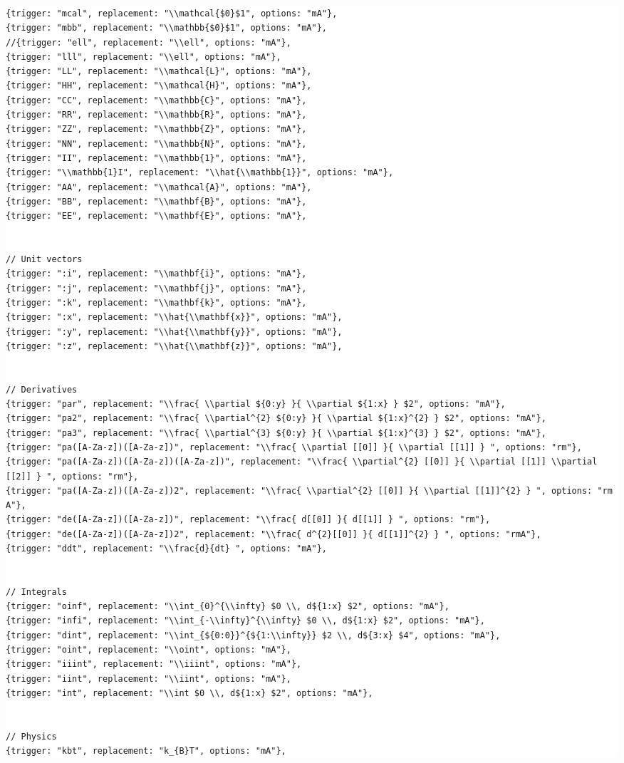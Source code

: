 	{trigger: "mcal", replacement: "\\mathcal{$0}$1", options: "mA"},
	{trigger: "mbb", replacement: "\\mathbb{$0}$1", options: "mA"},
	//{trigger: "ell", replacement: "\\ell", options: "mA"},
	{trigger: "lll", replacement: "\\ell", options: "mA"},
	{trigger: "LL", replacement: "\\mathcal{L}", options: "mA"},
	{trigger: "HH", replacement: "\\mathcal{H}", options: "mA"},
	{trigger: "CC", replacement: "\\mathbb{C}", options: "mA"},
	{trigger: "RR", replacement: "\\mathbb{R}", options: "mA"},
	{trigger: "ZZ", replacement: "\\mathbb{Z}", options: "mA"},
	{trigger: "NN", replacement: "\\mathbb{N}", options: "mA"},
	{trigger: "II", replacement: "\\mathbb{1}", options: "mA"},
	{trigger: "\\mathbb{1}I", replacement: "\\hat{\\mathbb{1}}", options: "mA"},
	{trigger: "AA", replacement: "\\mathcal{A}", options: "mA"},
	{trigger: "BB", replacement: "\\mathbf{B}", options: "mA"},
	{trigger: "EE", replacement: "\\mathbf{E}", options: "mA"},


	// Unit vectors
	{trigger: ":i", replacement: "\\mathbf{i}", options: "mA"},
	{trigger: ":j", replacement: "\\mathbf{j}", options: "mA"},
	{trigger: ":k", replacement: "\\mathbf{k}", options: "mA"},
	{trigger: ":x", replacement: "\\hat{\\mathbf{x}}", options: "mA"},
	{trigger: ":y", replacement: "\\hat{\\mathbf{y}}", options: "mA"},
	{trigger: ":z", replacement: "\\hat{\\mathbf{z}}", options: "mA"},


	// Derivatives
	{trigger: "par", replacement: "\\frac{ \\partial ${0:y} }{ \\partial ${1:x} } $2", options: "mA"},
	{trigger: "pa2", replacement: "\\frac{ \\partial^{2} ${0:y} }{ \\partial ${1:x}^{2} } $2", options: "mA"},
	{trigger: "pa3", replacement: "\\frac{ \\partial^{3} ${0:y} }{ \\partial ${1:x}^{3} } $2", options: "mA"},
	{trigger: "pa([A-Za-z])([A-Za-z])", replacement: "\\frac{ \\partial [[0]] }{ \\partial [[1]] } ", options: "rm"},
	{trigger: "pa([A-Za-z])([A-Za-z])([A-Za-z])", replacement: "\\frac{ \\partial^{2} [[0]] }{ \\partial [[1]] \\partial [[2]] } ", options: "rm"},
	{trigger: "pa([A-Za-z])([A-Za-z])2", replacement: "\\frac{ \\partial^{2} [[0]] }{ \\partial [[1]]^{2} } ", options: "rmA"},
	{trigger: "de([A-Za-z])([A-Za-z])", replacement: "\\frac{ d[[0]] }{ d[[1]] } ", options: "rm"},
	{trigger: "de([A-Za-z])([A-Za-z])2", replacement: "\\frac{ d^{2}[[0]] }{ d[[1]]^{2} } ", options: "rmA"},
	{trigger: "ddt", replacement: "\\frac{d}{dt} ", options: "mA"},


	// Integrals
	{trigger: "oinf", replacement: "\\int_{0}^{\\infty} $0 \\, d${1:x} $2", options: "mA"},
	{trigger: "infi", replacement: "\\int_{-\\infty}^{\\infty} $0 \\, d${1:x} $2", options: "mA"},
	{trigger: "dint", replacement: "\\int_{${0:0}}^{${1:\\infty}} $2 \\, d${3:x} $4", options: "mA"},
	{trigger: "oint", replacement: "\\oint", options: "mA"},
	{trigger: "iiint", replacement: "\\iiint", options: "mA"},
	{trigger: "iint", replacement: "\\iint", options: "mA"},
	{trigger: "int", replacement: "\\int $0 \\, d${1:x} $2", options: "mA"},


	// Physics
	{trigger: "kbt", replacement: "k_{B}T", options: "mA"},
